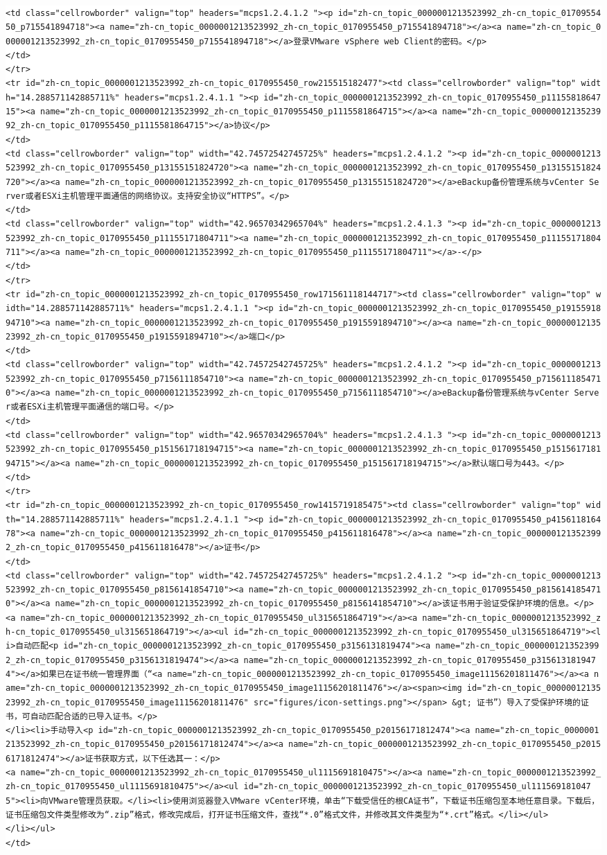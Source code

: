     <td class="cellrowborder" valign="top" headers="mcps1.2.4.1.2 "><p id="zh-cn_topic_0000001213523992_zh-cn_topic_0170955450_p715541894718"><a name="zh-cn_topic_0000001213523992_zh-cn_topic_0170955450_p715541894718"></a><a name="zh-cn_topic_0000001213523992_zh-cn_topic_0170955450_p715541894718"></a>登录VMware vSphere web Client的密码。</p>
    </td>
    </tr>
    <tr id="zh-cn_topic_0000001213523992_zh-cn_topic_0170955450_row215515182477"><td class="cellrowborder" valign="top" width="14.288571142885711%" headers="mcps1.2.4.1.1 "><p id="zh-cn_topic_0000001213523992_zh-cn_topic_0170955450_p1115581864715"><a name="zh-cn_topic_0000001213523992_zh-cn_topic_0170955450_p1115581864715"></a><a name="zh-cn_topic_0000001213523992_zh-cn_topic_0170955450_p1115581864715"></a>协议</p>
    </td>
    <td class="cellrowborder" valign="top" width="42.74572542745725%" headers="mcps1.2.4.1.2 "><p id="zh-cn_topic_0000001213523992_zh-cn_topic_0170955450_p13155151824720"><a name="zh-cn_topic_0000001213523992_zh-cn_topic_0170955450_p13155151824720"></a><a name="zh-cn_topic_0000001213523992_zh-cn_topic_0170955450_p13155151824720"></a>eBackup备份管理系统与vCenter Server或者ESXi主机管理平面通信的网络协议。支持安全协议“HTTPS”。</p>
    </td>
    <td class="cellrowborder" valign="top" width="42.96570342965704%" headers="mcps1.2.4.1.3 "><p id="zh-cn_topic_0000001213523992_zh-cn_topic_0170955450_p11155171804711"><a name="zh-cn_topic_0000001213523992_zh-cn_topic_0170955450_p11155171804711"></a><a name="zh-cn_topic_0000001213523992_zh-cn_topic_0170955450_p11155171804711"></a>-</p>
    </td>
    </tr>
    <tr id="zh-cn_topic_0000001213523992_zh-cn_topic_0170955450_row171561118144717"><td class="cellrowborder" valign="top" width="14.288571142885711%" headers="mcps1.2.4.1.1 "><p id="zh-cn_topic_0000001213523992_zh-cn_topic_0170955450_p1915591894710"><a name="zh-cn_topic_0000001213523992_zh-cn_topic_0170955450_p1915591894710"></a><a name="zh-cn_topic_0000001213523992_zh-cn_topic_0170955450_p1915591894710"></a>端口</p>
    </td>
    <td class="cellrowborder" valign="top" width="42.74572542745725%" headers="mcps1.2.4.1.2 "><p id="zh-cn_topic_0000001213523992_zh-cn_topic_0170955450_p7156111854710"><a name="zh-cn_topic_0000001213523992_zh-cn_topic_0170955450_p7156111854710"></a><a name="zh-cn_topic_0000001213523992_zh-cn_topic_0170955450_p7156111854710"></a>eBackup备份管理系统与vCenter Server或者ESXi主机管理平面通信的端口号。</p>
    </td>
    <td class="cellrowborder" valign="top" width="42.96570342965704%" headers="mcps1.2.4.1.3 "><p id="zh-cn_topic_0000001213523992_zh-cn_topic_0170955450_p151561718194715"><a name="zh-cn_topic_0000001213523992_zh-cn_topic_0170955450_p151561718194715"></a><a name="zh-cn_topic_0000001213523992_zh-cn_topic_0170955450_p151561718194715"></a>默认端口号为443。</p>
    </td>
    </tr>
    <tr id="zh-cn_topic_0000001213523992_zh-cn_topic_0170955450_row1415719185475"><td class="cellrowborder" valign="top" width="14.288571142885711%" headers="mcps1.2.4.1.1 "><p id="zh-cn_topic_0000001213523992_zh-cn_topic_0170955450_p415611816478"><a name="zh-cn_topic_0000001213523992_zh-cn_topic_0170955450_p415611816478"></a><a name="zh-cn_topic_0000001213523992_zh-cn_topic_0170955450_p415611816478"></a>证书</p>
    </td>
    <td class="cellrowborder" valign="top" width="42.74572542745725%" headers="mcps1.2.4.1.2 "><p id="zh-cn_topic_0000001213523992_zh-cn_topic_0170955450_p8156141854710"><a name="zh-cn_topic_0000001213523992_zh-cn_topic_0170955450_p8156141854710"></a><a name="zh-cn_topic_0000001213523992_zh-cn_topic_0170955450_p8156141854710"></a>该证书用于验证受保护环境的信息。</p>
    <a name="zh-cn_topic_0000001213523992_zh-cn_topic_0170955450_ul315651864719"></a><a name="zh-cn_topic_0000001213523992_zh-cn_topic_0170955450_ul315651864719"></a><ul id="zh-cn_topic_0000001213523992_zh-cn_topic_0170955450_ul315651864719"><li>自动匹配<p id="zh-cn_topic_0000001213523992_zh-cn_topic_0170955450_p3156131819474"><a name="zh-cn_topic_0000001213523992_zh-cn_topic_0170955450_p3156131819474"></a><a name="zh-cn_topic_0000001213523992_zh-cn_topic_0170955450_p3156131819474"></a>如果已在证书统一管理界面（“<a name="zh-cn_topic_0000001213523992_zh-cn_topic_0170955450_image11156201811476"></a><a name="zh-cn_topic_0000001213523992_zh-cn_topic_0170955450_image11156201811476"></a><span><img id="zh-cn_topic_0000001213523992_zh-cn_topic_0170955450_image11156201811476" src="figures/icon-settings.png"></span> &gt; 证书”）导入了受保护环境的证书，可自动匹配合适的已导入证书。</p>
    </li><li>手动导入<p id="zh-cn_topic_0000001213523992_zh-cn_topic_0170955450_p20156171812474"><a name="zh-cn_topic_0000001213523992_zh-cn_topic_0170955450_p20156171812474"></a><a name="zh-cn_topic_0000001213523992_zh-cn_topic_0170955450_p20156171812474"></a>证书获取方式，以下任选其一：</p>
    <a name="zh-cn_topic_0000001213523992_zh-cn_topic_0170955450_ul1115691810475"></a><a name="zh-cn_topic_0000001213523992_zh-cn_topic_0170955450_ul1115691810475"></a><ul id="zh-cn_topic_0000001213523992_zh-cn_topic_0170955450_ul1115691810475"><li>向VMware管理员获取。</li><li>使用浏览器登入VMware vCenter环境，单击“下载受信任的根CA证书”，下载证书压缩包至本地任意目录。下载后，证书压缩包文件类型修改为“.zip”格式，修改完成后，打开证书压缩文件，查找“*.0”格式文件，并修改其文件类型为“*.crt”格式。</li></ul>
    </li></ul>
    </td>